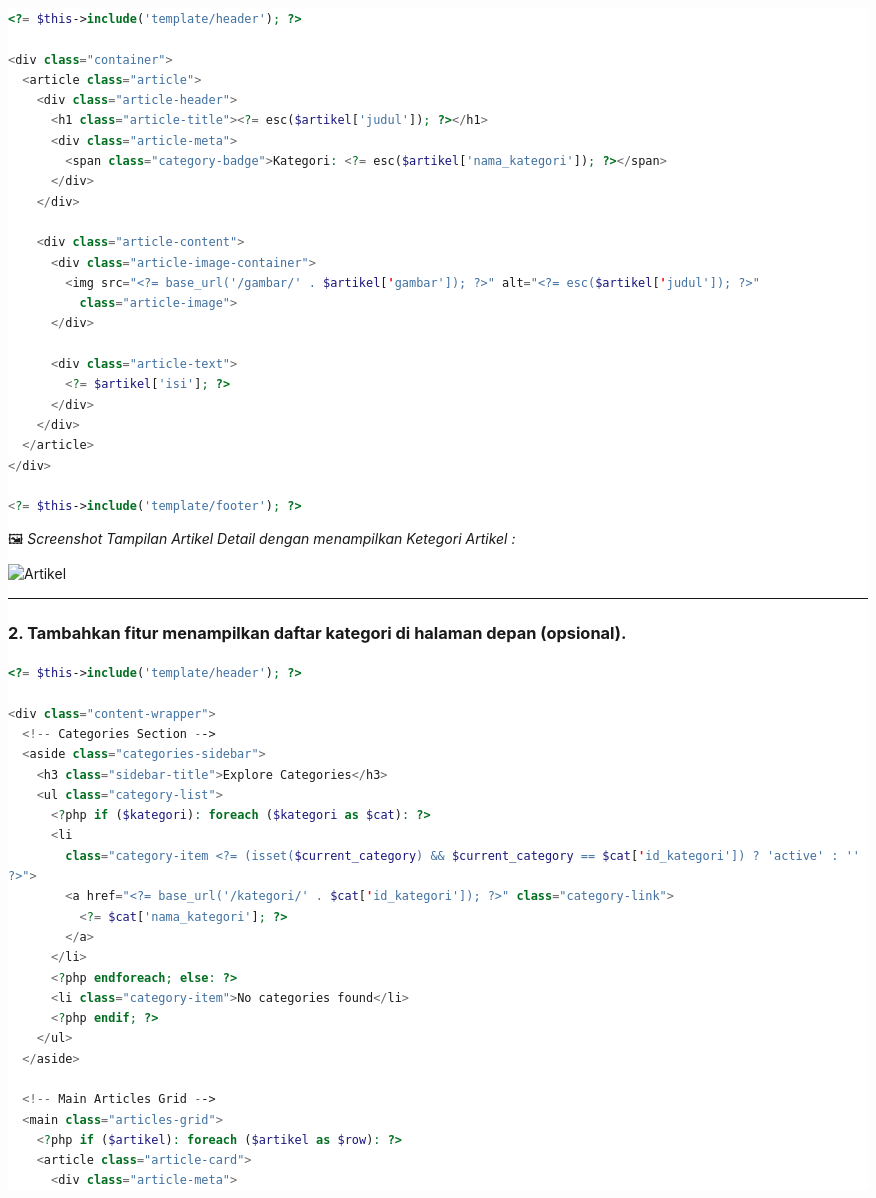 ```php
<?= $this->include('template/header'); ?>

<div class="container">
  <article class="article">
    <div class="article-header">
      <h1 class="article-title"><?= esc($artikel['judul']); ?></h1>
      <div class="article-meta">
        <span class="category-badge">Kategori: <?= esc($artikel['nama_kategori']); ?></span>
      </div>
    </div>

    <div class="article-content">
      <div class="article-image-container">
        <img src="<?= base_url('/gambar/' . $artikel['gambar']); ?>" alt="<?= esc($artikel['judul']); ?>"
          class="article-image">
      </div>

      <div class="article-text">
        <?= $artikel['isi']; ?>
      </div>
    </div>
  </article>
</div>

<?= $this->include('template/footer'); ?>
```

🖼️ _Screenshot Tampilan Artikel Detail dengan menampilkan Ketegori Artikel :_

![Artikel](img/detail_artikel.png)

---

### 2. Tambahkan fitur menampilkan daftar kategori di halaman depan (opsional).

```php
<?= $this->include('template/header'); ?>

<div class="content-wrapper">
  <!-- Categories Section -->
  <aside class="categories-sidebar">
    <h3 class="sidebar-title">Explore Categories</h3>
    <ul class="category-list">
      <?php if ($kategori): foreach ($kategori as $cat): ?>
      <li
        class="category-item <?= (isset($current_category) && $current_category == $cat['id_kategori']) ? 'active' : '' ?>">
        <a href="<?= base_url('/kategori/' . $cat['id_kategori']); ?>" class="category-link">
          <?= $cat['nama_kategori']; ?>
        </a>
      </li>
      <?php endforeach; else: ?>
      <li class="category-item">No categories found</li>
      <?php endif; ?>
    </ul>
  </aside>

  <!-- Main Articles Grid -->
  <main class="articles-grid">
    <?php if ($artikel): foreach ($artikel as $row): ?>
    <article class="article-card">
      <div class="article-meta">
```